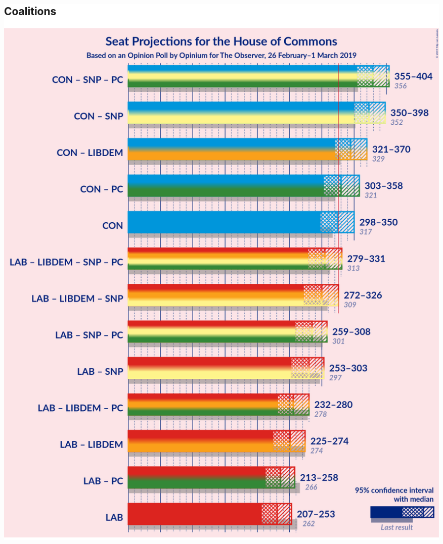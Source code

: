 
## Coalitions

![Graph with coalitions seats not yet produced](2019-03-01-Opinium-coalitions-seats.png "Coalitions Seats")
